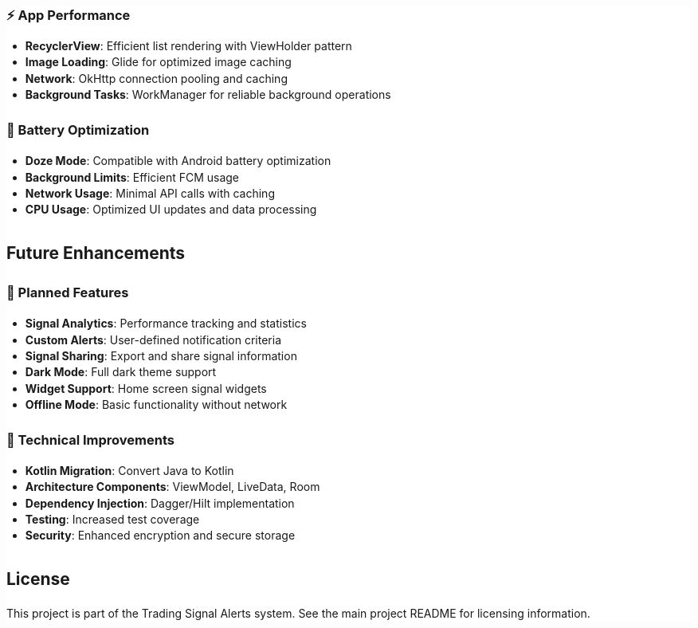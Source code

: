 ### ⚡ App Performance
- **RecyclerView**: Efficient list rendering with ViewHolder pattern
- **Image Loading**: Glide for optimized image caching
- **Network**: OkHttp connection pooling and caching
- **Background Tasks**: WorkManager for reliable background operations

### 🔋 Battery Optimization
- **Doze Mode**: Compatible with Android battery optimization
- **Background Limits**: Efficient FCM usage
- **Network Usage**: Minimal API calls with caching
- **CPU Usage**: Optimized UI updates and data processing

## Future Enhancements

### 🚀 Planned Features
- **Signal Analytics**: Performance tracking and statistics
- **Custom Alerts**: User-defined notification criteria
- **Signal Sharing**: Export and share signal information
- **Dark Mode**: Full dark theme support
- **Widget Support**: Home screen signal widgets
- **Offline Mode**: Basic functionality without network

### 🔧 Technical Improvements
- **Kotlin Migration**: Convert Java to Kotlin
- **Architecture Components**: ViewModel, LiveData, Room
- **Dependency Injection**: Dagger/Hilt implementation
- **Testing**: Increased test coverage
- **Security**: Enhanced encryption and secure storage

## License

This project is part of the Trading Signal Alerts system. See the main project README for licensing information.
